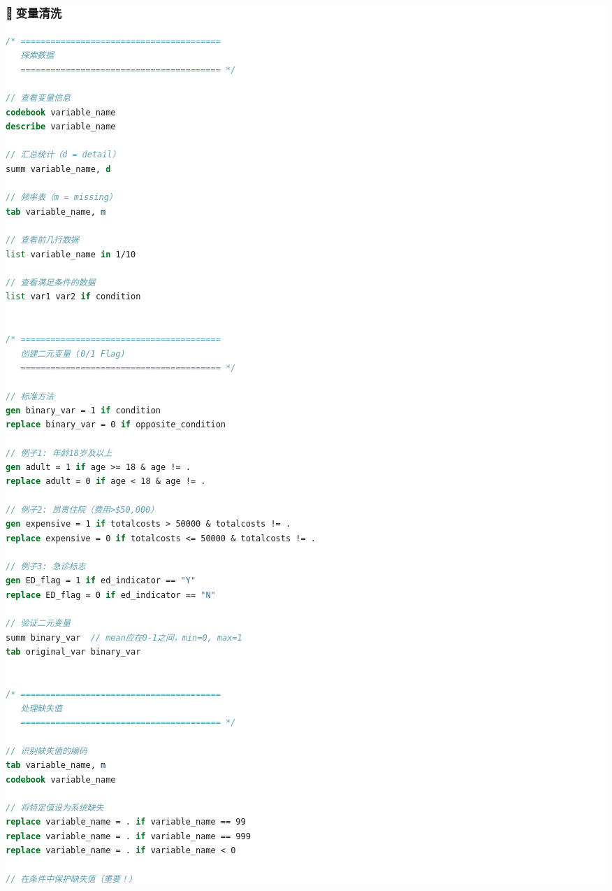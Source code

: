 ### 📝 变量清洗

```stata
/* ========================================
   探索数据
   ======================================== */

// 查看变量信息
codebook variable_name
describe variable_name

// 汇总统计（d = detail）
summ variable_name, d

// 频率表（m = missing）
tab variable_name, m

// 查看前几行数据
list variable_name in 1/10

// 查看满足条件的数据
list var1 var2 if condition


/* ========================================
   创建二元变量 (0/1 Flag)
   ======================================== */

// 标准方法
gen binary_var = 1 if condition
replace binary_var = 0 if opposite_condition

// 例子1: 年龄18岁及以上
gen adult = 1 if age >= 18 & age != .
replace adult = 0 if age < 18 & age != .

// 例子2: 昂贵住院（费用>$50,000）
gen expensive = 1 if totalcosts > 50000 & totalcosts != .
replace expensive = 0 if totalcosts <= 50000 & totalcosts != .

// 例子3: 急诊标志
gen ED_flag = 1 if ed_indicator == "Y"
replace ED_flag = 0 if ed_indicator == "N"

// 验证二元变量
summ binary_var  // mean应在0-1之间，min=0, max=1
tab original_var binary_var


/* ========================================
   处理缺失值
   ======================================== */

// 识别缺失值的编码
tab variable_name, m
codebook variable_name

// 将特定值设为系统缺失
replace variable_name = . if variable_name == 99
replace variable_name = . if variable_name == 999
replace variable_name = . if variable_name < 0

// 在条件中保护缺失值（重要！）
```